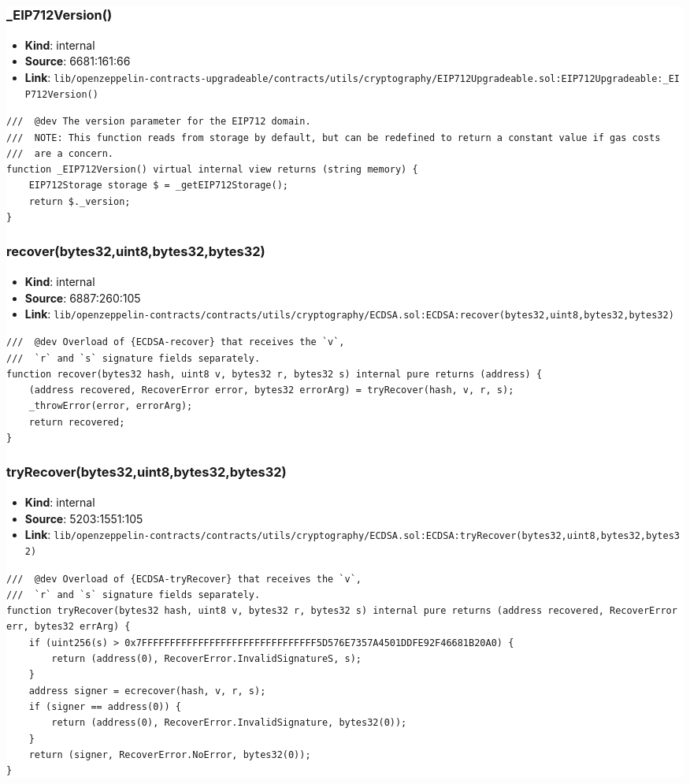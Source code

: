 ### _EIP712Version()

- **Kind**: internal
- **Source**: 6681:161:66
- **Link**: `lib/openzeppelin-contracts-upgradeable/contracts/utils/cryptography/EIP712Upgradeable.sol:EIP712Upgradeable:_EIP712Version()`

```solidity
///  @dev The version parameter for the EIP712 domain.
///  NOTE: This function reads from storage by default, but can be redefined to return a constant value if gas costs
///  are a concern.
function _EIP712Version() virtual internal view returns (string memory) {
    EIP712Storage storage $ = _getEIP712Storage();
    return $._version;
}
```

### recover(bytes32,uint8,bytes32,bytes32)

- **Kind**: internal
- **Source**: 6887:260:105
- **Link**: `lib/openzeppelin-contracts/contracts/utils/cryptography/ECDSA.sol:ECDSA:recover(bytes32,uint8,bytes32,bytes32)`

```solidity
///  @dev Overload of {ECDSA-recover} that receives the `v`,
///  `r` and `s` signature fields separately.
function recover(bytes32 hash, uint8 v, bytes32 r, bytes32 s) internal pure returns (address) {
    (address recovered, RecoverError error, bytes32 errorArg) = tryRecover(hash, v, r, s);
    _throwError(error, errorArg);
    return recovered;
}
```

### tryRecover(bytes32,uint8,bytes32,bytes32)

- **Kind**: internal
- **Source**: 5203:1551:105
- **Link**: `lib/openzeppelin-contracts/contracts/utils/cryptography/ECDSA.sol:ECDSA:tryRecover(bytes32,uint8,bytes32,bytes32)`

```solidity
///  @dev Overload of {ECDSA-tryRecover} that receives the `v`,
///  `r` and `s` signature fields separately.
function tryRecover(bytes32 hash, uint8 v, bytes32 r, bytes32 s) internal pure returns (address recovered, RecoverError err, bytes32 errArg) {
    if (uint256(s) > 0x7FFFFFFFFFFFFFFFFFFFFFFFFFFFFFFF5D576E7357A4501DDFE92F46681B20A0) {
        return (address(0), RecoverError.InvalidSignatureS, s);
    }
    address signer = ecrecover(hash, v, r, s);
    if (signer == address(0)) {
        return (address(0), RecoverError.InvalidSignature, bytes32(0));
    }
    return (signer, RecoverError.NoError, bytes32(0));
}
```
